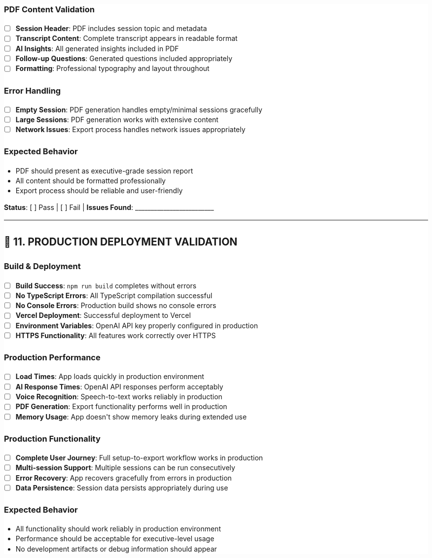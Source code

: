 ### **PDF Content Validation**
- [ ] **Session Header**: PDF includes session topic and metadata
- [ ] **Transcript Content**: Complete transcript appears in readable format
- [ ] **AI Insights**: All generated insights included in PDF
- [ ] **Follow-up Questions**: Generated questions included appropriately
- [ ] **Formatting**: Professional typography and layout throughout

### **Error Handling**
- [ ] **Empty Session**: PDF generation handles empty/minimal sessions gracefully
- [ ] **Large Sessions**: PDF generation works with extensive content
- [ ] **Network Issues**: Export process handles network issues appropriately

### **Expected Behavior**
- PDF should present as executive-grade session report
- All content should be formatted professionally
- Export process should be reliable and user-friendly

**Status**: [ ] Pass | [ ] Fail | **Issues Found**: _________________________

---

## 🚀 11. PRODUCTION DEPLOYMENT VALIDATION

### **Build & Deployment**
- [ ] **Build Success**: `npm run build` completes without errors
- [ ] **No TypeScript Errors**: All TypeScript compilation successful
- [ ] **No Console Errors**: Production build shows no console errors
- [ ] **Vercel Deployment**: Successful deployment to Vercel
- [ ] **Environment Variables**: OpenAI API key properly configured in production
- [ ] **HTTPS Functionality**: All features work correctly over HTTPS

### **Production Performance**
- [ ] **Load Times**: App loads quickly in production environment
- [ ] **AI Response Times**: OpenAI API responses perform acceptably
- [ ] **Voice Recognition**: Speech-to-text works reliably in production
- [ ] **PDF Generation**: Export functionality performs well in production
- [ ] **Memory Usage**: App doesn't show memory leaks during extended use

### **Production Functionality**
- [ ] **Complete User Journey**: Full setup-to-export workflow works in production
- [ ] **Multi-session Support**: Multiple sessions can be run consecutively
- [ ] **Error Recovery**: App recovers gracefully from errors in production
- [ ] **Data Persistence**: Session data persists appropriately during use

### **Expected Behavior**
- All functionality should work reliably in production environment
- Performance should be acceptable for executive-level usage
- No development artifacts or debug information should appear

